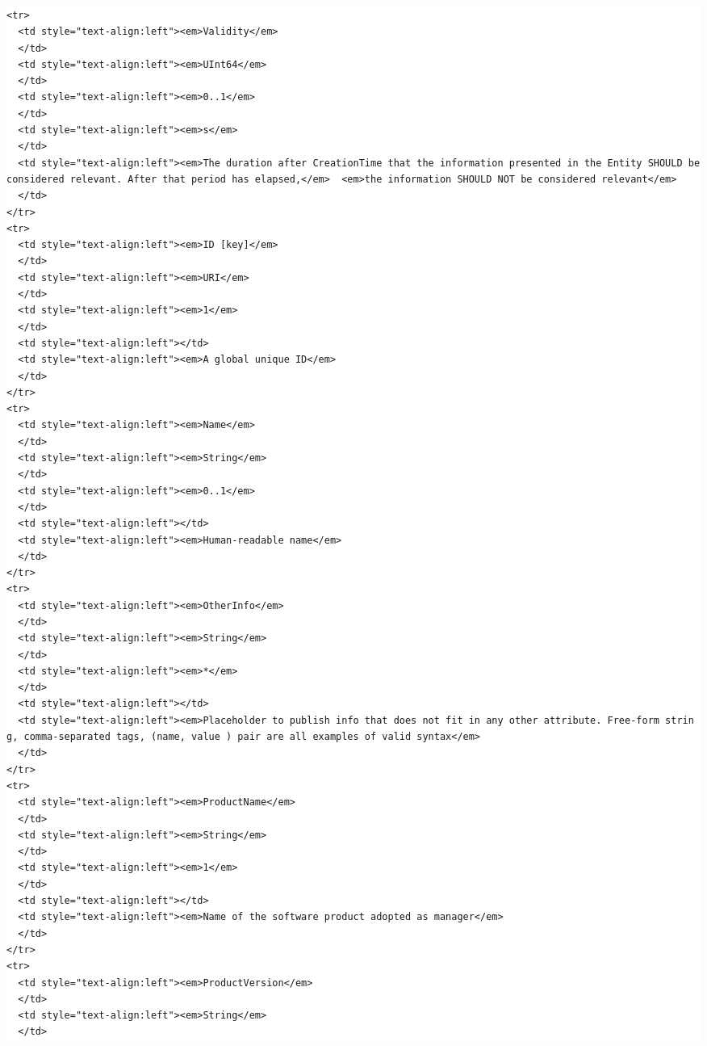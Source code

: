     <tr>
      <td style="text-align:left"><em>Validity</em>
      </td>
      <td style="text-align:left"><em>UInt64</em>
      </td>
      <td style="text-align:left"><em>0..1</em>
      </td>
      <td style="text-align:left"><em>s</em>
      </td>
      <td style="text-align:left"><em>The duration after CreationTime that the information presented in the Entity SHOULD be considered relevant. After that period has elapsed,</em>  <em>the information SHOULD NOT be considered relevant</em>
      </td>
    </tr>
    <tr>
      <td style="text-align:left"><em>ID [key]</em>
      </td>
      <td style="text-align:left"><em>URI</em>
      </td>
      <td style="text-align:left"><em>1</em>
      </td>
      <td style="text-align:left"></td>
      <td style="text-align:left"><em>A global unique ID</em>
      </td>
    </tr>
    <tr>
      <td style="text-align:left"><em>Name</em>
      </td>
      <td style="text-align:left"><em>String</em>
      </td>
      <td style="text-align:left"><em>0..1</em>
      </td>
      <td style="text-align:left"></td>
      <td style="text-align:left"><em>Human-readable name</em>
      </td>
    </tr>
    <tr>
      <td style="text-align:left"><em>OtherInfo</em>
      </td>
      <td style="text-align:left"><em>String</em>
      </td>
      <td style="text-align:left"><em>*</em>
      </td>
      <td style="text-align:left"></td>
      <td style="text-align:left"><em>Placeholder to publish info that does not fit in any other attribute. Free-form string, comma-separated tags, (name, value ) pair are all examples of valid syntax</em>
      </td>
    </tr>
    <tr>
      <td style="text-align:left"><em>ProductName</em>
      </td>
      <td style="text-align:left"><em>String</em>
      </td>
      <td style="text-align:left"><em>1</em>
      </td>
      <td style="text-align:left"></td>
      <td style="text-align:left"><em>Name of the software product adopted as manager</em>
      </td>
    </tr>
    <tr>
      <td style="text-align:left"><em>ProductVersion</em>
      </td>
      <td style="text-align:left"><em>String</em>
      </td>